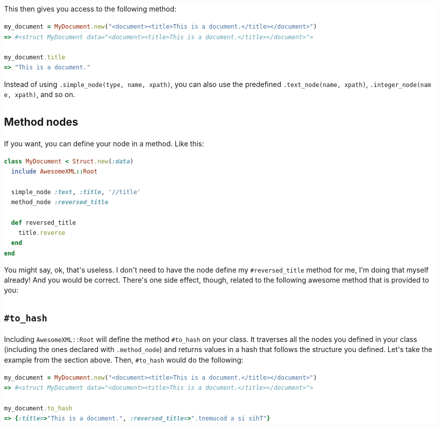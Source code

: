 This then gives you access to the following method:

```ruby
my_document = MyDocument.new("<document><title>This is a document.</title></document>")
=> #<struct MyDocument data="<document><title>This is a document.</title></document>">

my_document.title
=> "This is a document."
```

Instead of using `.simple_node(type, name, xpath)`, you can also use the predefined `.text_node(name, xpath)`,
`.integer_node(name, xpath)`, and so on.

## Method nodes

If you want, you can define your node in a method. Like this:

```ruby
class MyDocument < Struct.new(:data)
  include AwesomeXML::Root

  simple_node :text, :title, '//title'
  method_node :reversed_title

  def reversed_title
    title.reverse
  end
end
```

You might say, ok, that's useless. I don't need to have the node define my `#reversed_title` method for me,
I'm doing that myself already! And you would be correct. There's one side effect, though, related to
the following awesome method that is provided to you:

## `#to_hash`

Including `AwesomeXML::Root` will define the method `#to_hash` on your class. It traverses all the nodes
you defined in your class (including the ones declared with `.method_node`) and returns values in a hash
that follows the structure you defined. Let's take the example from the section above. Then, `#to_hash`
would do the following:

```ruby
my_document = MyDocument.new("<document><title>This is a document.</title></document>")
=> #<struct MyDocument data="<document><title>This is a document.</title></document>">

my_document.to_hash
=> {:title=>"This is a document.", :reversed_title=>".tnemucod a si sihT"}
```
